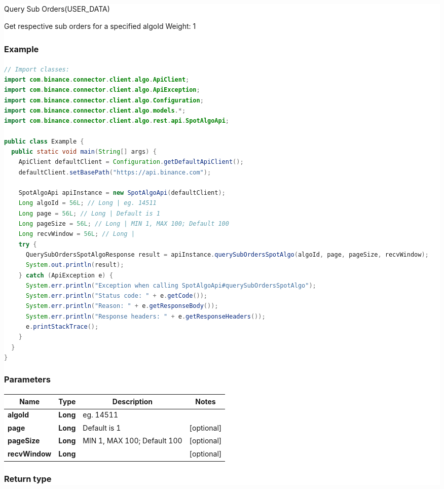 Query Sub Orders(USER_DATA)

Get respective sub orders for a specified algoId  Weight: 1

### Example
```java
// Import classes:
import com.binance.connector.client.algo.ApiClient;
import com.binance.connector.client.algo.ApiException;
import com.binance.connector.client.algo.Configuration;
import com.binance.connector.client.algo.models.*;
import com.binance.connector.client.algo.rest.api.SpotAlgoApi;

public class Example {
  public static void main(String[] args) {
    ApiClient defaultClient = Configuration.getDefaultApiClient();
    defaultClient.setBasePath("https://api.binance.com");

    SpotAlgoApi apiInstance = new SpotAlgoApi(defaultClient);
    Long algoId = 56L; // Long | eg. 14511
    Long page = 56L; // Long | Default is 1
    Long pageSize = 56L; // Long | MIN 1, MAX 100; Default 100
    Long recvWindow = 56L; // Long | 
    try {
      QuerySubOrdersSpotAlgoResponse result = apiInstance.querySubOrdersSpotAlgo(algoId, page, pageSize, recvWindow);
      System.out.println(result);
    } catch (ApiException e) {
      System.err.println("Exception when calling SpotAlgoApi#querySubOrdersSpotAlgo");
      System.err.println("Status code: " + e.getCode());
      System.err.println("Reason: " + e.getResponseBody());
      System.err.println("Response headers: " + e.getResponseHeaders());
      e.printStackTrace();
    }
  }
}
```

### Parameters

| Name | Type | Description  | Notes |
|------------- | ------------- | ------------- | -------------|
| **algoId** | **Long**| eg. 14511 | |
| **page** | **Long**| Default is 1 | [optional] |
| **pageSize** | **Long**| MIN 1, MAX 100; Default 100 | [optional] |
| **recvWindow** | **Long**|  | [optional] |

### Return type

